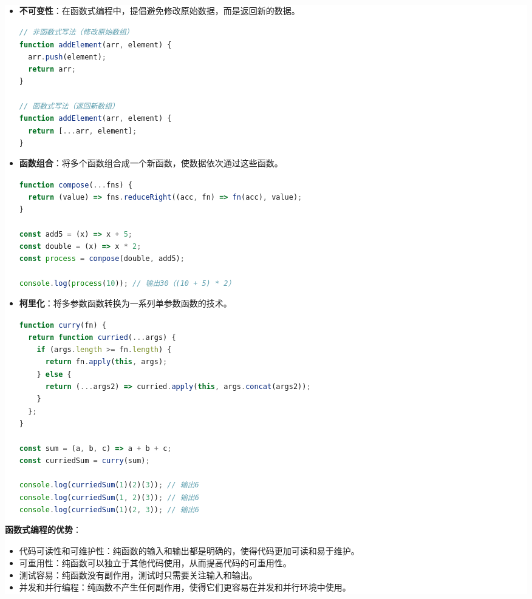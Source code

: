 - **不可变性**：在函数式编程中，提倡避免修改原始数据，而是返回新的数据。

  ```javascript
  // 非函数式写法（修改原始数组）
  function addElement(arr, element) {
    arr.push(element);
    return arr;
  }

  // 函数式写法（返回新数组）
  function addElement(arr, element) {
    return [...arr, element];
  }
  ```

- **函数组合**：将多个函数组合成一个新函数，使数据依次通过这些函数。

  ```javascript
  function compose(...fns) {
    return (value) => fns.reduceRight((acc, fn) => fn(acc), value);
  }

  const add5 = (x) => x + 5;
  const double = (x) => x * 2;
  const process = compose(double, add5);

  console.log(process(10)); // 输出30（(10 + 5) * 2）
  ```

- **柯里化**：将多参数函数转换为一系列单参数函数的技术。

  ```javascript
  function curry(fn) {
    return function curried(...args) {
      if (args.length >= fn.length) {
        return fn.apply(this, args);
      } else {
        return (...args2) => curried.apply(this, args.concat(args2));
      }
    };
  }

  const sum = (a, b, c) => a + b + c;
  const curriedSum = curry(sum);

  console.log(curriedSum(1)(2)(3)); // 输出6
  console.log(curriedSum(1, 2)(3)); // 输出6
  console.log(curriedSum(1)(2, 3)); // 输出6
  ```

**函数式编程的优势**：

- 代码可读性和可维护性：纯函数的输入和输出都是明确的，使得代码更加可读和易于维护。
- 可重用性：纯函数可以独立于其他代码使用，从而提高代码的可重用性。
- 测试容易：纯函数没有副作用，测试时只需要关注输入和输出。
- 并发和并行编程：纯函数不产生任何副作用，使得它们更容易在并发和并行环境中使用。
